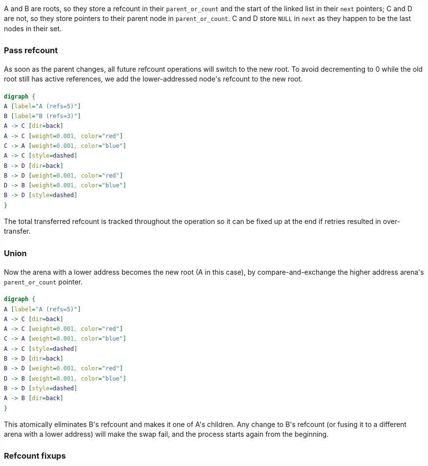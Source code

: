 A and B are roots, so they store a refcount in their `parent_or_count` and the
start of the linked list in their `next` pointers; C and D are not, so they
store pointers to their parent node in `parent_or_count`. C and D store `NULL`
in `next` as they happen to be the last nodes in their set.

### Pass refcount

As soon as the parent changes, all future refcount operations will switch to the
new root. To avoid decrementing to 0 while the old root still has active
references, we add the lower-addressed node's refcount to the new root.

```dot
digraph {
A [label="A (refs=5)"]
B [label="B (refs=3)"]
A -> C [dir=back]
A -> C [weight=0.001, color="red"]
C -> A [weight=0.001, color="blue"]
A -> C [style=dashed]
B -> D [dir=back]
B -> D [weight=0.001, color="red"]
D -> B [weight=0.001, color="blue"]
B -> D [style=dashed]
}
```

The total transferred refcount is tracked throughout the operation so it can be
fixed up at the end if retries resulted in over-transfer.

### Union

Now the arena with a lower address becomes the new root (A in this case), by
compare-and-exchange the higher address arena's `parent_or_count` pointer.

```dot
digraph {
A [label="A (refs=5)"]
A -> C [dir=back]
A -> C [weight=0.001, color="red"]
C -> A [weight=0.001, color="blue"]
A -> C [style=dashed]
B -> D [dir=back]
B -> D [weight=0.001, color="red"]
D -> B [weight=0.001, color="blue"]
B -> D [style=dashed]
A -> B [dir=back]
}
```

This atomically eliminates B's refcount and makes it one of A's children. Any
change to B's refcount (or fusing it to a different arena with a lower address)
will make the swap fail, and the process starts again from the beginning.

### Refcount fixups
